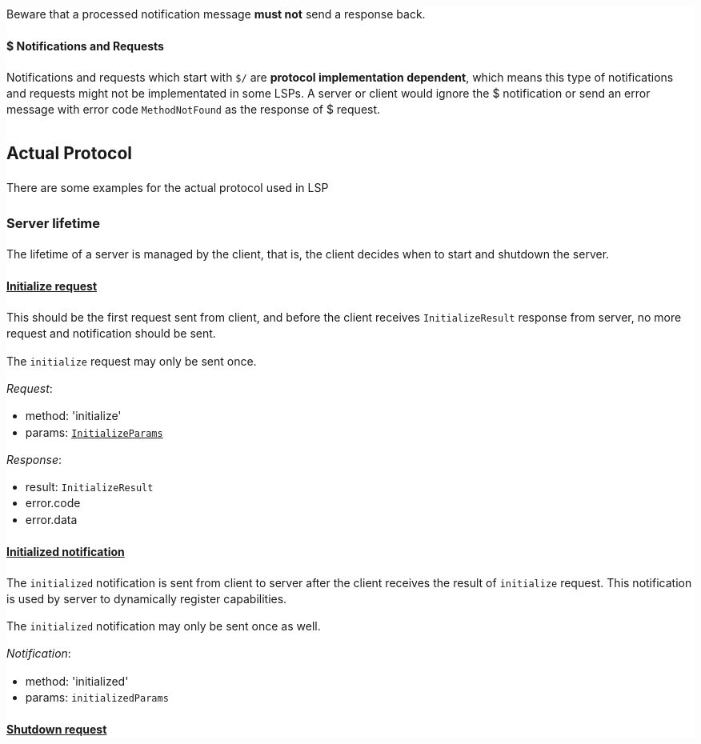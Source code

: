 Beware that a processed notification message **must not** send a response back.

#### $ Notifications and Requests

Notifications and requests which start with `$/` are **protocol implementation dependent**, which means this type of notifications and requests might not be implementated in some LSPs. A server or client would ignore the \$ notification or send an error message with error code `MethodNotFound` as the response of \$ request.

## Actual Protocol

There are some examples for the actual protocol used in LSP

### Server lifetime

The lifetime of a server is managed by the client, that is, the client decides when to start and shutdown the server. 

#### [Initialize request](https://microsoft.github.io/language-server-protocol/specifications/specification-3-14/#initialize)

This should be the first request sent from client, and before the client receives `InitializeResult` response from server, no more request and notification should be sent.

The `initialize` request may only be sent once.

*Request*:

- method: 'initialize'
- params: [`InitializeParams`](https://microsoft.github.io/language-server-protocol/specifications/specification-3-14/#initialize)

*Response*: 

- result: `InitializeResult`
- error.code
- error.data

#### [Initialized notification](https://microsoft.github.io/language-server-protocol/specifications/specification-3-14/#initialized)

The `initialized` notification is sent from client to server after the client receives the result of `initialize` request. This notification is used by server to dynamically register capabilities. 

The `initialized` notification may only be sent once as well.

*Notification*:

- method: 'initialized'
- params: `initializedParams`

#### [Shutdown request](https://microsoft.github.io/language-server-protocol/specifications/specification-3-14/#shutdown)
